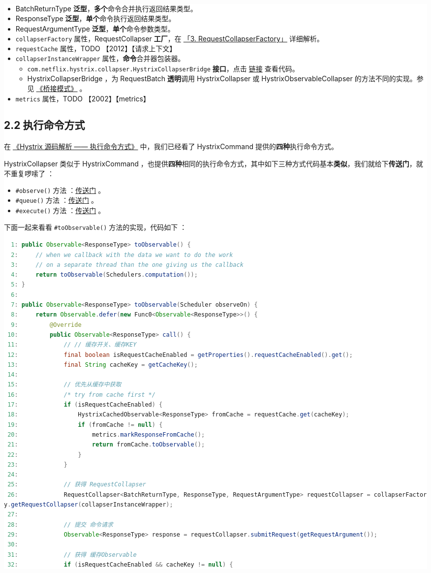 * BatchReturnType **泛型**，**多个**命令合并执行返回结果类型。
* ResponseType **泛型**，**单个**命令执行返回结果类型。
* RequestArgumentType **泛型**，**单个**命令参数类型。
* `collapserFactory` 属性，RequestCollapser **工厂**，在 [「3. RequestCollapserFactory」](#) 详细解析。
* `requestCache` 属性，TODO 【2012】【请求上下文】
* `collapserInstanceWrapper` 属性，**命令**合并器包装器。
    * `com.netflix.hystrix.collapser.HystrixCollapserBridge` **接口**，点击 [链接](https://github.com/YunaiV/Hystrix/blob/dc176978c2beb2465ba4edb37d0024e388f15d5d/hystrix-core/src/main/java/com/netflix/hystrix/collapser/HystrixCollapserBridge.java) 查看代码。
    * HystrixCollapserBridge ，为 RequestBatch **透明**调用 HystrixCollapser 或 HystrixObservableCollapser 的方法不同的实现。参见 [《桥接模式》](http://design-patterns.readthedocs.io/zh_CN/latest/structural_patterns/bridge.html) 。
* `metrics` 属性，TODO 【2002】【metrics】

## 2.2 执行命令方式

在 [《Hystrix 源码解析 —— 执行命令方式》](http://www.iocoder.cn/Hystrix/command-execute-mode/?self) 中，我们已经看了 HystrixCommand 提供的**四种**执行命令方式。

HystrixCollapser 类似于 HystrixCommand ，也提供**四种**相同的执行命令方式，其中如下三种方式代码基本**类似**，我们就给下**传送门**，就不重复啰嗦了 ：

* `#observe()` 方法 ：[传送门](https://github.com/YunaiV/Hystrix/blob/2655a1323a7b77fc65f31de82b40331797dc018d/hystrix-core/src/main/java/com/netflix/hystrix/HystrixCollapser.java#L336) 。
* `#queue()` 方法 ：[传送门](https://github.com/YunaiV/Hystrix/blob/2655a1323a7b77fc65f31de82b40331797dc018d/hystrix-core/src/main/java/com/netflix/hystrix/HystrixCollapser.java#L456) 。
* `#execute()` 方法 ：[传送门](https://github.com/YunaiV/Hystrix/blob/2655a1323a7b77fc65f31de82b40331797dc018d/hystrix-core/src/main/java/com/netflix/hystrix/HystrixCollapser.java#L426) 。

下面一起来看看 `#toObservable()` 方法的实现，代码如下 ：

```Java
  1: public Observable<ResponseType> toObservable() {
  2:     // when we callback with the data we want to do the work
  3:     // on a separate thread than the one giving us the callback
  4:     return toObservable(Schedulers.computation());
  5: }
  6: 
  7: public Observable<ResponseType> toObservable(Scheduler observeOn) {
  8:     return Observable.defer(new Func0<Observable<ResponseType>>() {
  9:         @Override
 10:         public Observable<ResponseType> call() {
 11:             // // 缓存开关、缓存KEY
 12:             final boolean isRequestCacheEnabled = getProperties().requestCacheEnabled().get();
 13:             final String cacheKey = getCacheKey();
 14: 
 15:             // 优先从缓存中获取
 16:             /* try from cache first */
 17:             if (isRequestCacheEnabled) {
 18:                 HystrixCachedObservable<ResponseType> fromCache = requestCache.get(cacheKey);
 19:                 if (fromCache != null) {
 20:                     metrics.markResponseFromCache();
 21:                     return fromCache.toObservable();
 22:                 }
 23:             }
 24: 
 25:             // 获得 RequestCollapser
 26:             RequestCollapser<BatchReturnType, ResponseType, RequestArgumentType> requestCollapser = collapserFactory.getRequestCollapser(collapserInstanceWrapper);
 27: 
 28:             // 提交 命令请求
 29:             Observable<ResponseType> response = requestCollapser.submitRequest(getRequestArgument());
 30: 
 31:             // 获得 缓存Observable
 32:             if (isRequestCacheEnabled && cacheKey != null) {
```